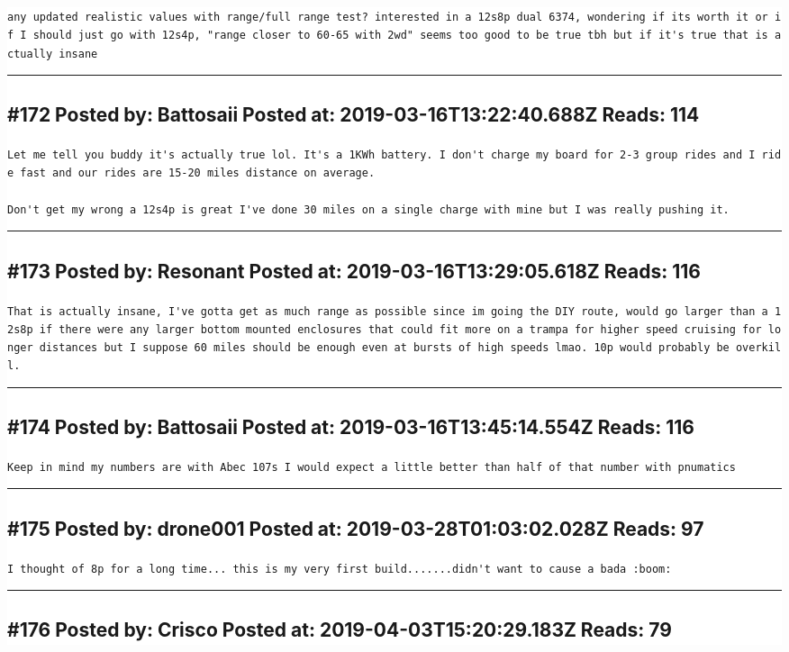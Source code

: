```
any updated realistic values with range/full range test? interested in a 12s8p dual 6374, wondering if its worth it or if I should just go with 12s4p, "range closer to 60-65 with 2wd" seems too good to be true tbh but if it's true that is actually insane
```

---
## \#172 Posted by: Battosaii Posted at: 2019-03-16T13:22:40.688Z Reads: 114

```
Let me tell you buddy it's actually true lol. It's a 1KWh battery. I don't charge my board for 2-3 group rides and I ride fast and our rides are 15-20 miles distance on average. 

Don't get my wrong a 12s4p is great I've done 30 miles on a single charge with mine but I was really pushing it.
```

---
## \#173 Posted by: Resonant Posted at: 2019-03-16T13:29:05.618Z Reads: 116

```
That is actually insane, I've gotta get as much range as possible since im going the DIY route, would go larger than a 12s8p if there were any larger bottom mounted enclosures that could fit more on a trampa for higher speed cruising for longer distances but I suppose 60 miles should be enough even at bursts of high speeds lmao. 10p would probably be overkill.
```

---
## \#174 Posted by: Battosaii Posted at: 2019-03-16T13:45:14.554Z Reads: 116

```
Keep in mind my numbers are with Abec 107s I would expect a little better than half of that number with pnumatics
```

---
## \#175 Posted by: drone001 Posted at: 2019-03-28T01:03:02.028Z Reads: 97

```
I thought of 8p for a long time... this is my very first build.......didn't want to cause a bada :boom:
```

---
## \#176 Posted by: Crisco Posted at: 2019-04-03T15:20:29.183Z Reads: 79
